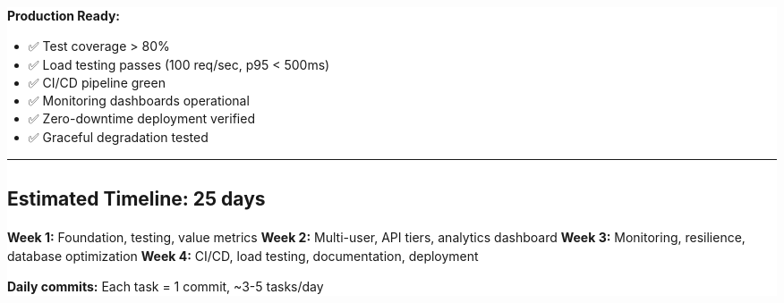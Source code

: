 **Production Ready:**
- ✅ Test coverage > 80%
- ✅ Load testing passes (100 req/sec, p95 < 500ms)
- ✅ CI/CD pipeline green
- ✅ Monitoring dashboards operational
- ✅ Zero-downtime deployment verified
- ✅ Graceful degradation tested

---

## Estimated Timeline: 25 days

**Week 1:** Foundation, testing, value metrics
**Week 2:** Multi-user, API tiers, analytics dashboard
**Week 3:** Monitoring, resilience, database optimization
**Week 4:** CI/CD, load testing, documentation, deployment

**Daily commits:** Each task = 1 commit, ~3-5 tasks/day
